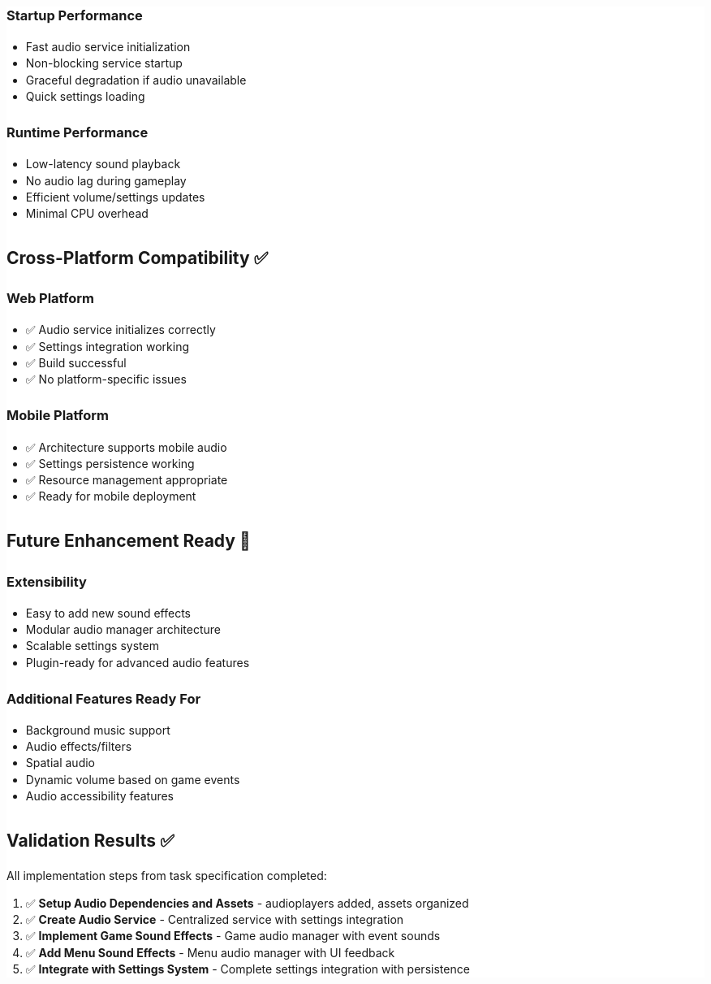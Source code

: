 ### Startup Performance
- Fast audio service initialization
- Non-blocking service startup
- Graceful degradation if audio unavailable
- Quick settings loading

### Runtime Performance
- Low-latency sound playback
- No audio lag during gameplay
- Efficient volume/settings updates
- Minimal CPU overhead

## Cross-Platform Compatibility ✅

### Web Platform
- ✅ Audio service initializes correctly
- ✅ Settings integration working
- ✅ Build successful
- ✅ No platform-specific issues

### Mobile Platform
- ✅ Architecture supports mobile audio
- ✅ Settings persistence working
- ✅ Resource management appropriate
- ✅ Ready for mobile deployment

## Future Enhancement Ready 🚀

### Extensibility
- Easy to add new sound effects
- Modular audio manager architecture
- Scalable settings system
- Plugin-ready for advanced audio features

### Additional Features Ready For
- Background music support
- Audio effects/filters
- Spatial audio
- Dynamic volume based on game events
- Audio accessibility features

## Validation Results ✅

All implementation steps from task specification completed:

1. ✅ **Setup Audio Dependencies and Assets** - audioplayers added, assets organized
2. ✅ **Create Audio Service** - Centralized service with settings integration
3. ✅ **Implement Game Sound Effects** - Game audio manager with event sounds
4. ✅ **Add Menu Sound Effects** - Menu audio manager with UI feedback
5. ✅ **Integrate with Settings System** - Complete settings integration with persistence
